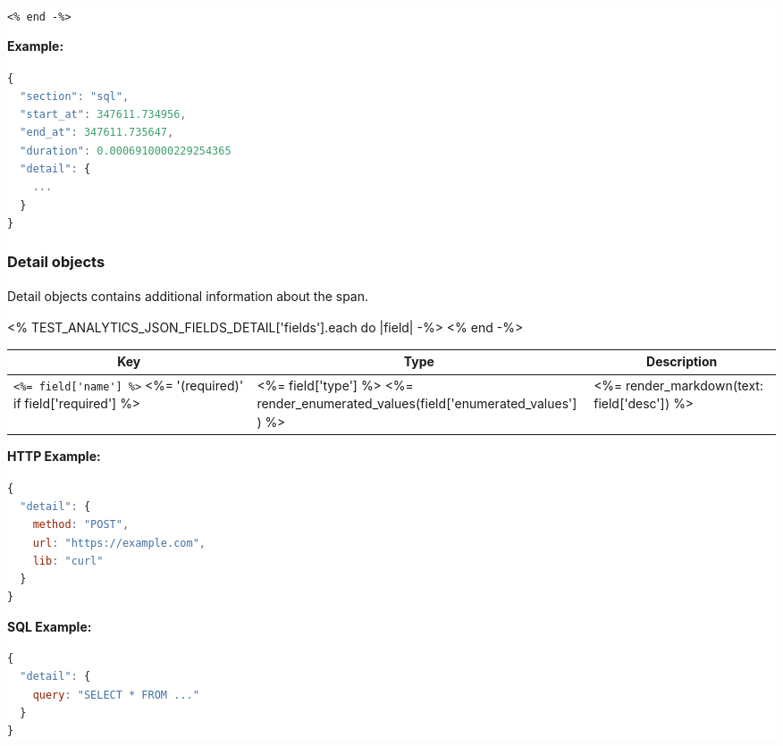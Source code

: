     <% end -%>
  </tbody>
</table>

**Example:**

```js
{
  "section": "sql",
  "start_at": 347611.734956,
  "end_at": 347611.735647,
  "duration": 0.0006910000229254365
  "detail": {
    ...
  }
}
```

### Detail objects

Detail objects contains additional information about the span.

<table class="responsive-table">
  <thead>
    <tr>
      <th>Key</th>
      <th>Type</th>
      <th>Description</th>
    </tr>
  </thead>
  <tbody>
    <% TEST_ANALYTICS_JSON_FIELDS_DETAIL['fields'].each do |field| -%>
      <tr>
        <td><code><%= field['name'] %></code> <%= '(required)' if field['required'] %></td>
        <td><%= field['type'] %> <%= render_enumerated_values(field['enumerated_values']) %></td>
        <td>
          <%= render_markdown(text: field['desc']) %>
        </td>
      </tr>
    <% end -%>
  </tbody>
</table>

**HTTP Example:**

```js
{
  "detail": {
    method: "POST",
    url: "https://example.com",
    lib: "curl"
  }
}
```

**SQL Example:**

```js
{
  "detail": {
    query: "SELECT * FROM ..."
  }
}
```

